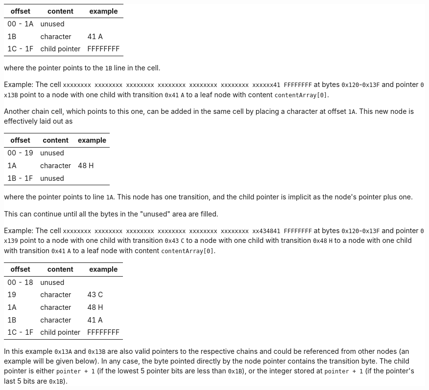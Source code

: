offset|content|example
---|---|---
00 - 1A|unused|
1B     |character|41 A
1C - 1F|child pointer|FFFFFFFF

where the pointer points to the `1B` line in the cell.

Example: The cell `xxxxxxxx xxxxxxxx xxxxxxxx xxxxxxxx xxxxxxxx xxxxxxxx xxxxxx41 FFFFFFFF` at bytes `0x120`-`0x13F` and
pointer `0x13B` point to a node with one child with transition `0x41` `A` to a leaf node with content `contentArray[0]`.

Another chain cell, which points to this one, can be added in the same cell by placing a character at offset `1A`. This
new node is effectively laid out as

offset|content|example
---|---|---
00 - 19|unused|
1A     |character|48 H
1B - 1F|unused|

where the pointer points to line `1A`. This node has one transition, and the child pointer is implicit as the node's
pointer plus one.

This can continue until all the bytes in the "unused" area are filled.

Example: The cell `xxxxxxxx xxxxxxxx xxxxxxxx xxxxxxxx xxxxxxxx xxxxxxxx xx434841 FFFFFFFF` at bytes `0x120`-`0x13F` and
pointer `0x139` point to a node with one child with transition `0x43` `C` to a node with one child with transition
`0x48` `H` to a node with one child with transition `0x41` `A` to a leaf node with content `contentArray[0]`.

offset|content|example
---|---|---
00 - 18|unused|
19     |character|43 C
1A     |character|48 H
1B     |character|41 A
1C - 1F|child pointer|FFFFFFFF


In this example `0x13A` and `0x13B` are also valid pointers to the respective chains and could be referenced from other
nodes (an example will be given below). In any case, the byte pointed directly by the node pointer contains the
transition byte. The child pointer is either `pointer + 1` (if the lowest 5 pointer bits are less than `0x1B`), or the
integer stored at `pointer + 1` (if the pointer's last 5 bits are `0x1B`).
